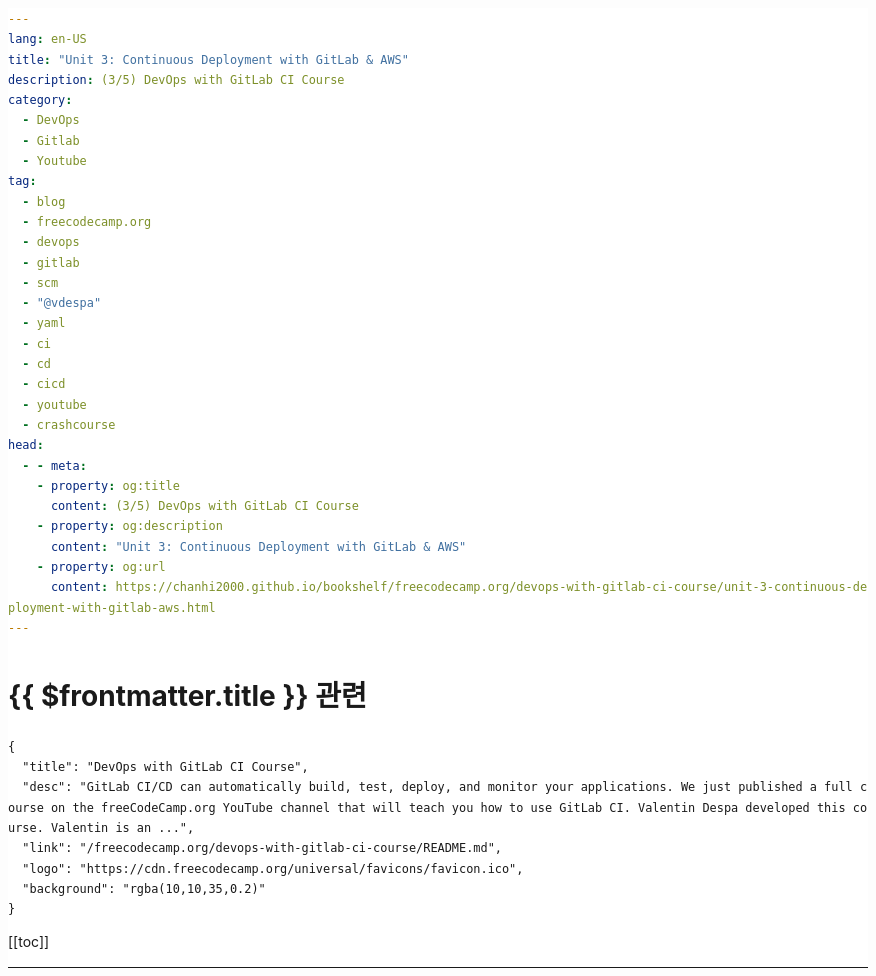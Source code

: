 ```yaml
---
lang: en-US
title: "Unit 3: Continuous Deployment with GitLab & AWS"
description: (3/5) DevOps with GitLab CI Course
category: 
  - DevOps
  - Gitlab
  - Youtube
tag: 
  - blog
  - freecodecamp.org
  - devops
  - gitlab
  - scm
  - "@vdespa"
  - yaml
  - ci
  - cd
  - cicd
  - youtube
  - crashcourse
head: 
  - - meta:
    - property: og:title
      content: (3/5) DevOps with GitLab CI Course
    - property: og:description
      content: "Unit 3: Continuous Deployment with GitLab & AWS"
    - property: og:url
      content: https://chanhi2000.github.io/bookshelf/freecodecamp.org/devops-with-gitlab-ci-course/unit-3-continuous-deployment-with-gitlab-aws.html
---
```


# {{ $frontmatter.title }} 관련

```component VPCard
{
  "title": "DevOps with GitLab CI Course",
  "desc": "GitLab CI/CD can automatically build, test, deploy, and monitor your applications. We just published a full course on the freeCodeCamp.org YouTube channel that will teach you how to use GitLab CI. Valentin Despa developed this course. Valentin is an ...",
  "link": "/freecodecamp.org/devops-with-gitlab-ci-course/README.md",
  "logo": "https://cdn.freecodecamp.org/universal/favicons/favicon.ico",
  "background": "rgba(10,10,35,0.2)"
}
```

[[toc]]

---

